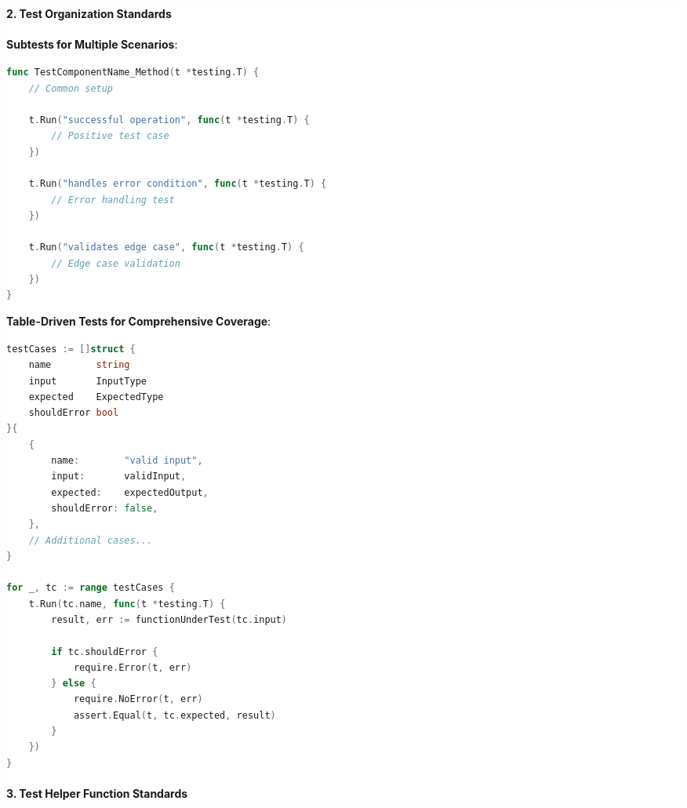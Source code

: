 #### 2. Test Organization Standards

**Subtests for Multiple Scenarios**:
```go
func TestComponentName_Method(t *testing.T) {
    // Common setup
    
    t.Run("successful operation", func(t *testing.T) {
        // Positive test case
    })
    
    t.Run("handles error condition", func(t *testing.T) {
        // Error handling test
    })
    
    t.Run("validates edge case", func(t *testing.T) {
        // Edge case validation
    })
}
```

**Table-Driven Tests for Comprehensive Coverage**:
```go
testCases := []struct {
    name        string
    input       InputType
    expected    ExpectedType
    shouldError bool
}{
    {
        name:        "valid input",
        input:       validInput,
        expected:    expectedOutput,
        shouldError: false,
    },
    // Additional cases...
}

for _, tc := range testCases {
    t.Run(tc.name, func(t *testing.T) {
        result, err := functionUnderTest(tc.input)
        
        if tc.shouldError {
            require.Error(t, err)
        } else {
            require.NoError(t, err)
            assert.Equal(t, tc.expected, result)
        }
    })
}
```

#### 3. Test Helper Function Standards
